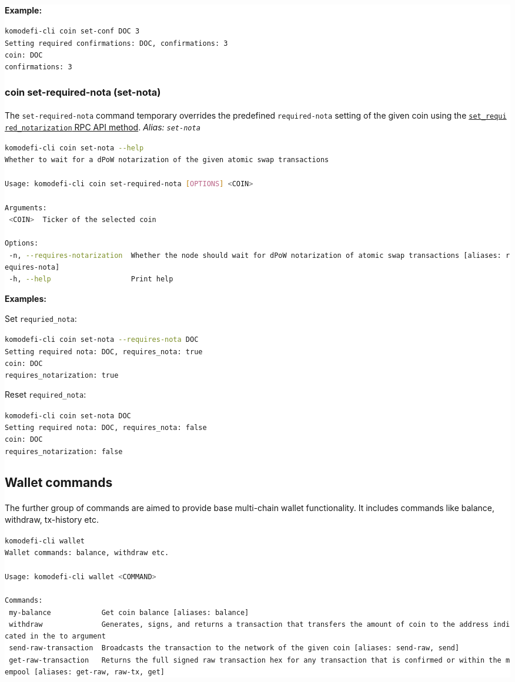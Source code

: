 **Example:**

```sh
komodefi-cli coin set-conf DOC 3  
Setting required confirmations: DOC, confirmations: 3  
coin: DOC  
confirmations: 3
```

### coin set-required-nota (set-nota)

The `set-required-nota` command temporary overrides the predefined `required-nota` setting of the given coin using the [`set_required_notarization` RPC API method](https://developers.komodoplatform.com/basic-docs/atomicdex-api-legacy/set_requires_notarization.html). *Alias: `set-nota`*

```sh
komodefi-cli coin set-nota --help  
Whether to wait for a dPoW notarization of the given atomic swap transactions  
  
Usage: komodefi-cli coin set-required-nota [OPTIONS] <COIN>  
  
Arguments:  
 <COIN>  Ticker of the selected coin  
  
Options:  
 -n, --requires-notarization  Whether the node should wait for dPoW notarization of atomic swap transactions [aliases: requires-nota]  
 -h, --help                   Print help
```

**Examples:**

Set `requried_nota`:

```sh
komodefi-cli coin set-nota --requires-nota DOC  
Setting required nota: DOC, requires_nota: true  
coin: DOC  
requires_notarization: true
```

Reset `required_nota`:

```sh
komodefi-cli coin set-nota DOC  
Setting required nota: DOC, requires_nota: false  
coin: DOC  
requires_notarization: false
```

## Wallet commands

The further group of commands are aimed to provide base multi-chain wallet functionality. It includes commands like balance, withdraw, tx-history etc.

```sh
komodefi-cli wallet  
Wallet commands: balance, withdraw etc.  
  
Usage: komodefi-cli wallet <COMMAND>  
  
Commands:  
 my-balance            Get coin balance [aliases: balance]  
 withdraw              Generates, signs, and returns a transaction that transfers the amount of coin to the address indicated in the to argument  
 send-raw-transaction  Broadcasts the transaction to the network of the given coin [aliases: send-raw, send]  
 get-raw-transaction   Returns the full signed raw transaction hex for any transaction that is confirmed or within the mempool [aliases: get-raw, raw-tx, get]  
```
